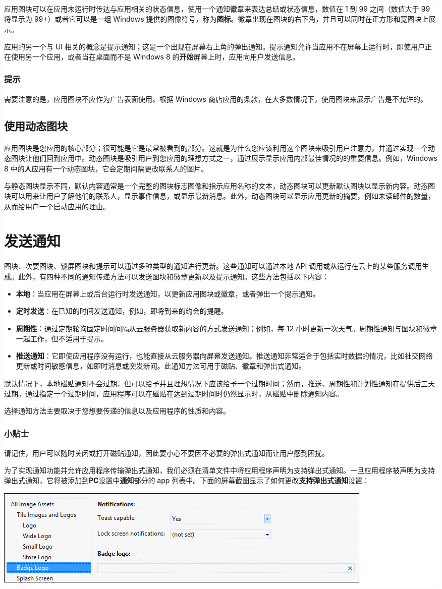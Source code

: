 应用图块可以在应用未运行时传达与应用相关的状态信息，使用一个通知徽章来表达总结或状态信息，数值在 1 到 99 之间（数值大于 99 将显示为 99+）或者它可以是一组 Windows 提供的图像符号，称为**图标**。徽章出现在图块的右下角，并且可以同时在正方形和宽图块上展示。

应用的另一个与 UI 相关的概念是提示通知；这是一个出现在屏幕右上角的弹出通知。提示通知允许当应用不在屏幕上运行时，即使用户正在使用另一个应用，或者当在桌面而不是 Windows 8 的**开始**屏幕上时，应用向用户发送信息。

### 提示

需要注意的是，应用图块不应作为广告表面使用。根据 Windows 商店应用的条款，在大多数情况下，使用图块来展示广告是不允许的。

## 使用动态图块

应用图块是您应用的核心部分；很可能是它是最常被看到的部分。这就是为什么您应该利用这个图块来吸引用户注意力，并通过实现一个动态图块让他们回到应用中。动态图块是吸引用户到您应用的理想方式之一，通过展示显示应用内部最佳情况的的重要信息。例如，Windows 8 中的**人**应用有一个动态图块，它会定期间隔更改联系人的图片。

与静态图块显示不同，默认内容通常是一个完整的图块标志图像和指示应用名称的文本，动态图块可以更新默认图块以显示新内容。动态图块可以用来让用户了解他们的联系人，显示事件信息，或显示最新消息。此外，动态图块可以显示应用更新的摘要，例如未读邮件的数量，从而给用户一个启动应用的理由。

# 发送通知

图块、次要图块、锁屏图块和提示可以通过多种类型的通知进行更新。这些通知可以通过本地 API 调用或从运行在云上的某些服务调用生成。此外，有四种不同的通知传递方法可以发送图块和徽章更新以及提示通知。这些方法包括以下内容：

+   **本地**：当应用在屏幕上或后台运行时发送通知，以更新应用图块或徽章，或者弹出一个提示通知。

+   **定时发送**：在已知的时间发送通知，例如，即将到来的约会的提醒。

+   **周期性**：通过定期轮询固定时间间隔从云服务器获取新内容的方式发送通知；例如，每 12 小时更新一次天气。周期性通知与图块和徽章一起工作，但不适用于提示。

+   **推送通知**：它即使应用程序没有运行，也能直接从云服务器向屏幕发送通知。推送通知非常适合于包括实时数据的情况，比如社交网络更新或时间敏感信息，如即时消息或突发新闻。此通知方法可用于磁贴、徽章和弹出式通知。

默认情况下，本地磁贴通知不会过期，但可以给予并且理想情况下应该给予一个过期时间；然而，推送、周期性和计划性通知在提供后三天过期。通过指定一个过期时间，应用程序可以在磁贴在达到过期时间时仍然显示时，从磁贴中删除通知内容。

选择通知方法主要取决于您想要传递的信息以及应用程序的性质和内容。

### 小贴士

请记住，用户可以随时关闭或打开磁贴通知，因此要小心不要因不必要的弹出式通知而让用户感到困扰。

为了实现通知功能并允许应用程序传输弹出式通知，我们必须在清单文件中将应用程序声明为支持弹出式通知。一旦应用程序被声明为支持弹出式通知，它将被添加到**PC**设置中**通知**部分的 app 列表中。下面的屏幕截图显示了如何更改**支持弹出式通知**设置：

![发送通知](img/7102EN_07_05.jpg)

